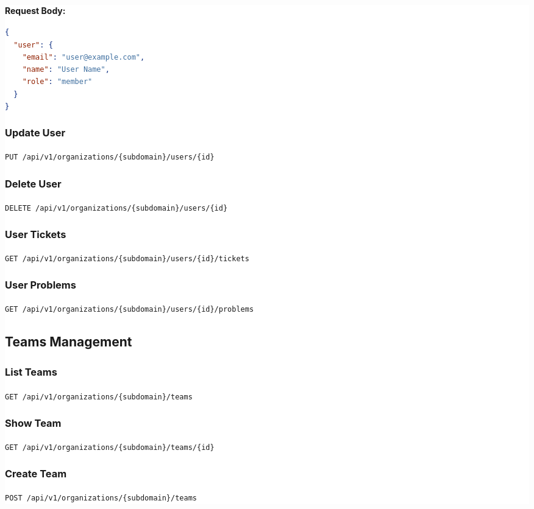 **Request Body:**

```json
{
  "user": {
    "email": "user@example.com",
    "name": "User Name",
    "role": "member"
  }
}
```

### Update User

```
PUT /api/v1/organizations/{subdomain}/users/{id}
```

### Delete User

```
DELETE /api/v1/organizations/{subdomain}/users/{id}
```

### User Tickets

```
GET /api/v1/organizations/{subdomain}/users/{id}/tickets
```

### User Problems

```
GET /api/v1/organizations/{subdomain}/users/{id}/problems
```

## Teams Management

### List Teams

```
GET /api/v1/organizations/{subdomain}/teams
```

### Show Team

```
GET /api/v1/organizations/{subdomain}/teams/{id}
```

### Create Team

```
POST /api/v1/organizations/{subdomain}/teams
```
